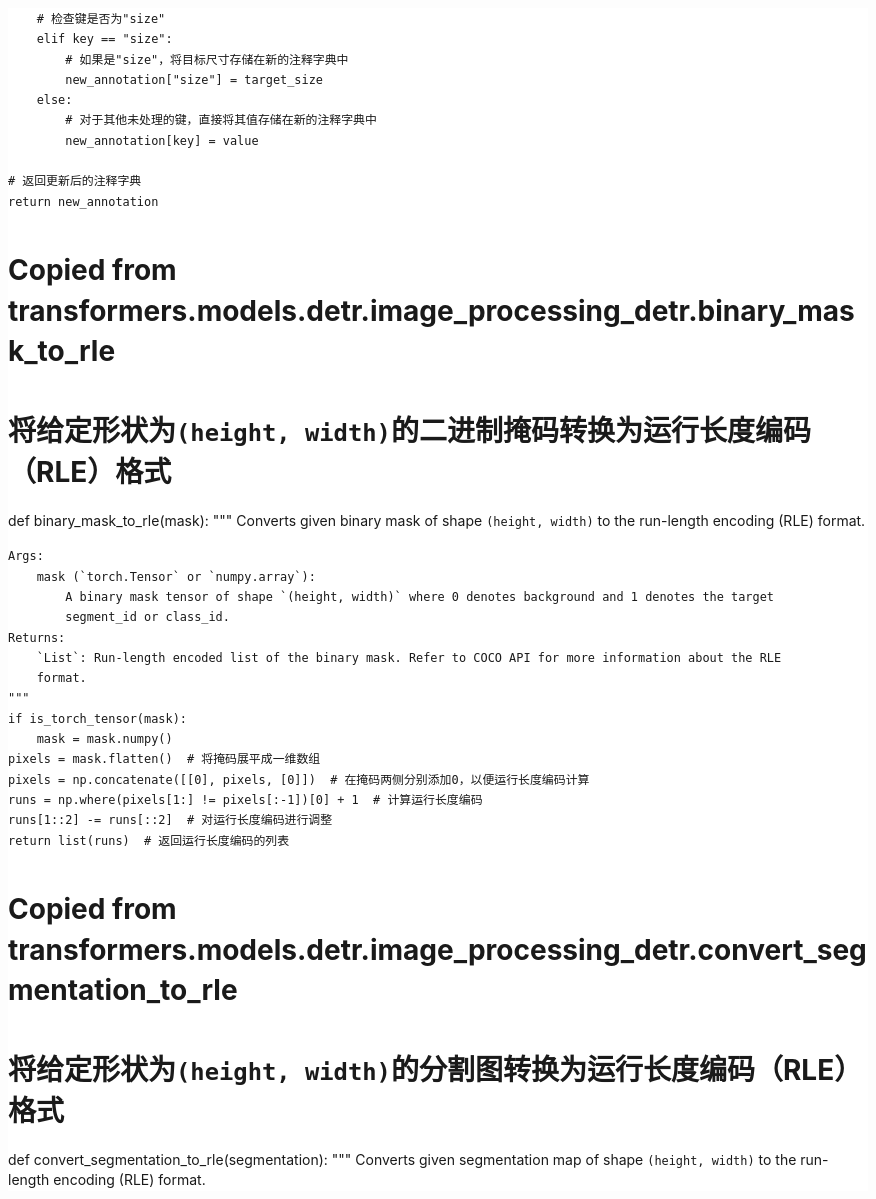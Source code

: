         # 检查键是否为"size"
        elif key == "size":
            # 如果是"size"，将目标尺寸存储在新的注释字典中
            new_annotation["size"] = target_size
        else:
            # 对于其他未处理的键，直接将其值存储在新的注释字典中
            new_annotation[key] = value
    
    # 返回更新后的注释字典
    return new_annotation
# Copied from transformers.models.detr.image_processing_detr.binary_mask_to_rle
# 将给定形状为`(height, width)`的二进制掩码转换为运行长度编码（RLE）格式
def binary_mask_to_rle(mask):
    """
    Converts given binary mask of shape `(height, width)` to the run-length encoding (RLE) format.

    Args:
        mask (`torch.Tensor` or `numpy.array`):
            A binary mask tensor of shape `(height, width)` where 0 denotes background and 1 denotes the target
            segment_id or class_id.
    Returns:
        `List`: Run-length encoded list of the binary mask. Refer to COCO API for more information about the RLE
        format.
    """
    if is_torch_tensor(mask):
        mask = mask.numpy()
    pixels = mask.flatten()  # 将掩码展平成一维数组
    pixels = np.concatenate([[0], pixels, [0]])  # 在掩码两侧分别添加0，以便运行长度编码计算
    runs = np.where(pixels[1:] != pixels[:-1])[0] + 1  # 计算运行长度编码
    runs[1::2] -= runs[::2]  # 对运行长度编码进行调整
    return list(runs)  # 返回运行长度编码的列表


# Copied from transformers.models.detr.image_processing_detr.convert_segmentation_to_rle
# 将给定形状为`(height, width)`的分割图转换为运行长度编码（RLE）格式
def convert_segmentation_to_rle(segmentation):
    """
    Converts given segmentation map of shape `(height, width)` to the run-length encoding (RLE) format.
